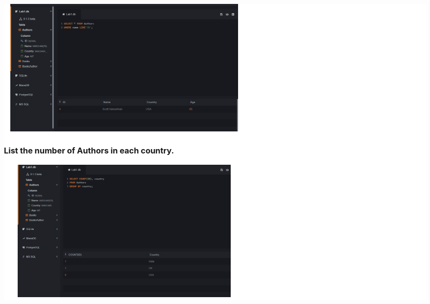 <img src="https://raw.githubusercontent.com/RefalAlboqami/SQL-Lab1/main/task%205.png" alt="6" style="height: 260px; width:490px;"/>

### List the number of Authors in each country.

<img src="https://raw.githubusercontent.com/RefalAlboqami/SQL-Lab1/main/task%206.png" alt="7" style="height: 270px; width:490px;"/>
